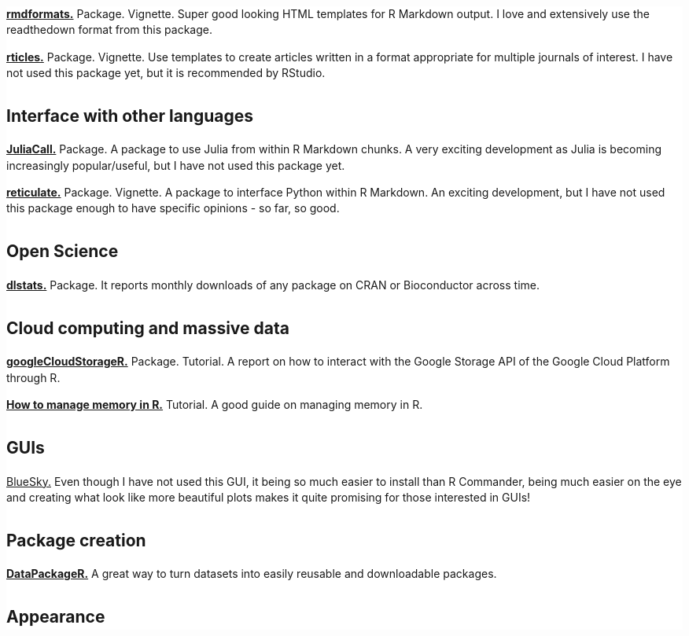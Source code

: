 **[rmdformats.](https://github.com/juba/rmdformats)** Package. Vignette. Super good looking HTML templates for R Markdown output. I love and extensively use the readthedown format from this package.

**[rticles.](https://github.com/rstudio/rticles)** Package. Vignette. Use templates to create articles written in a format appropriate for multiple journals of interest. I have not used this package yet, but it is recommended by RStudio.



## Interface with other languages

**[JuliaCall.](https://cran.r-project.org/web/packages/JuliaCall/index.html)** Package. A package to use Julia from within R Markdown chunks. A very exciting development as Julia is becoming increasingly popular/useful, but I have not used this package yet.

**[reticulate.](https://github.com/rstudio/reticulate)** Package. Vignette. A package to interface Python within R Markdown. An exciting development, but I have not used this package enough to have specific opinions - so far, so good.



## Open Science

**[dlstats.](https://cran.r-project.org/web/packages/dlstats/vignettes/dlstats.html)** Package. It reports monthly downloads of any package on CRAN or Bioconductor across time.



## Cloud computing and massive data

**[googleCloudStorageR.](https://cran.r-project.org/web/packages/googleCloudStorageR/vignettes/googleCloudStorageR.html)** Package. Tutorial. A report on how to interact with the Google Storage API of the Google Cloud Platform through R.

**[How to manage memory in R.](https://stackoverflow.com/questions/1358003/tricks-to-manage-the-available-memory-in-an-r-session)** Tutorial. A good guide on managing memory in R.



## GUIs

[BlueSky.](https://www.r-bloggers.com/a-comparative-review-of-the-bluesky-statistics-gui-for-r/amp/) Even though I have not used this GUI, it being so much easier to install than R Commander, being much easier on the eye and creating what look like more beautiful plots makes it quite promising for those interested in GUIs!



## Package creation

**[DataPackageR.](https://cran.r-project.org/web/packages/DataPackageR/vignettes/usingDataPackageR.html)** A great way to turn datasets into easily reusable and downloadable packages.



## Appearance
